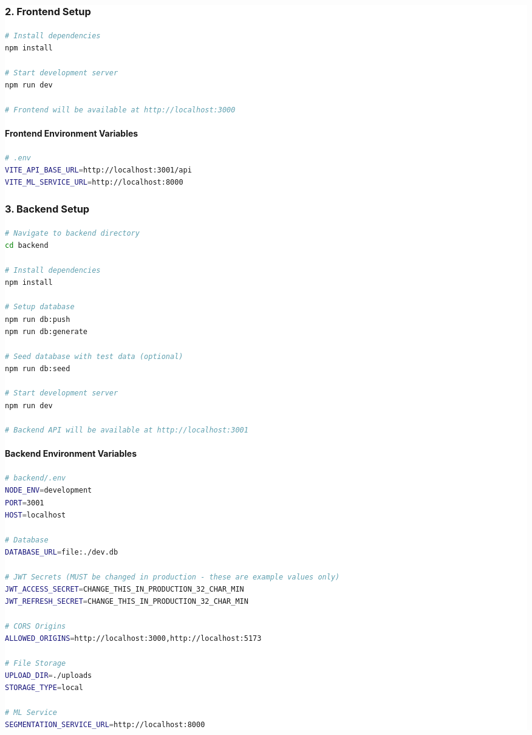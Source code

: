### 2. Frontend Setup

```bash
# Install dependencies
npm install

# Start development server
npm run dev

# Frontend will be available at http://localhost:3000
```

#### Frontend Environment Variables
```bash
# .env
VITE_API_BASE_URL=http://localhost:3001/api
VITE_ML_SERVICE_URL=http://localhost:8000
```

### 3. Backend Setup

```bash
# Navigate to backend directory
cd backend

# Install dependencies
npm install

# Setup database
npm run db:push
npm run db:generate

# Seed database with test data (optional)
npm run db:seed

# Start development server
npm run dev

# Backend API will be available at http://localhost:3001
```

#### Backend Environment Variables
```bash
# backend/.env
NODE_ENV=development
PORT=3001
HOST=localhost

# Database
DATABASE_URL=file:./dev.db

# JWT Secrets (MUST be changed in production - these are example values only)
JWT_ACCESS_SECRET=CHANGE_THIS_IN_PRODUCTION_32_CHAR_MIN
JWT_REFRESH_SECRET=CHANGE_THIS_IN_PRODUCTION_32_CHAR_MIN

# CORS Origins
ALLOWED_ORIGINS=http://localhost:3000,http://localhost:5173

# File Storage
UPLOAD_DIR=./uploads
STORAGE_TYPE=local

# ML Service
SEGMENTATION_SERVICE_URL=http://localhost:8000

```